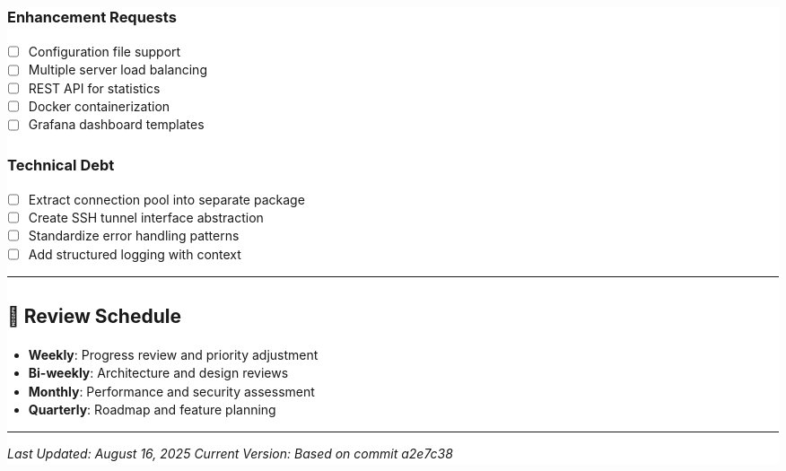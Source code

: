 ### Enhancement Requests  
- [ ] Configuration file support
- [ ] Multiple server load balancing
- [ ] REST API for statistics
- [ ] Docker containerization
- [ ] Grafana dashboard templates

### Technical Debt
- [ ] Extract connection pool into separate package
- [ ] Create SSH tunnel interface abstraction  
- [ ] Standardize error handling patterns
- [ ] Add structured logging with context

---

## 🔄 Review Schedule

- **Weekly**: Progress review and priority adjustment
- **Bi-weekly**: Architecture and design reviews  
- **Monthly**: Performance and security assessment
- **Quarterly**: Roadmap and feature planning

---

*Last Updated: August 16, 2025*
*Current Version: Based on commit a2e7c38*
